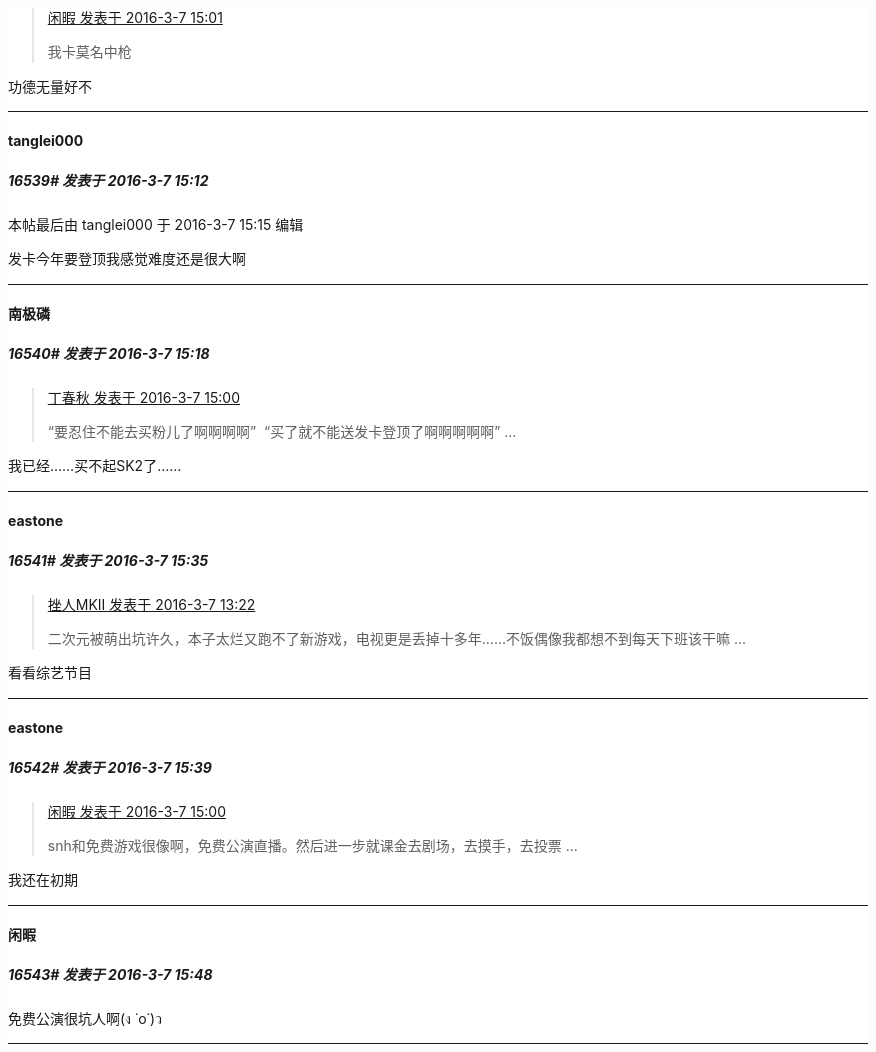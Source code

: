<blockquote><a href="httphttps://bbs.saraba1st.com/2b/forum.php?mod=redirect&amp;goto=findpost&amp;pid=31760919&amp;ptid=1105387" target="_blank">闲暇 发表于 2016-3-7 15:01</a>

我卡莫名中枪</blockquote>
功德无量好不

*****

####  tanglei000  
##### 16539#       发表于 2016-3-7 15:12

 本帖最后由 tanglei000 于 2016-3-7 15:15 编辑 

发卡今年要登顶我感觉难度还是很大啊

*****

####  南极磷  
##### 16540#       发表于 2016-3-7 15:18

<blockquote><a href="httphttps://bbs.saraba1st.com/2b/forum.php?mod=redirect&amp;goto=findpost&amp;pid=31760910&amp;ptid=1105387" target="_blank">丁春秋 发表于 2016-3-7 15:00</a>

“要忍住不能去买粉儿了啊啊啊啊”  “买了就不能送发卡登顶了啊啊啊啊啊” ...</blockquote>
我已经……买不起SK2了……

*****

####  eastone  
##### 16541#       发表于 2016-3-7 15:35

<blockquote><a href="httphttps://bbs.saraba1st.com/2b/forum.php?mod=redirect&amp;goto=findpost&amp;pid=31759909&amp;ptid=1105387" target="_blank">挫人MKII 发表于 2016-3-7 13:22</a>

二次元被萌出坑许久，本子太烂又跑不了新游戏，电视更是丢掉十多年……不饭偶像我都想不到每天下班该干嘛 ...</blockquote>
看看综艺节目

*****

####  eastone  
##### 16542#       发表于 2016-3-7 15:39

<blockquote><a href="httphttps://bbs.saraba1st.com/2b/forum.php?mod=redirect&amp;goto=findpost&amp;pid=31760909&amp;ptid=1105387" target="_blank">闲暇 发表于 2016-3-7 15:00</a>

snh和免费游戏很像啊，免费公演直播。然后进一步就课金去剧场，去摸手，去投票 ...</blockquote>
我还在初期

*****

####  闲暇  
##### 16543#       发表于 2016-3-7 15:48

免费公演很坑人啊(ง ˙o˙)ว

*****
